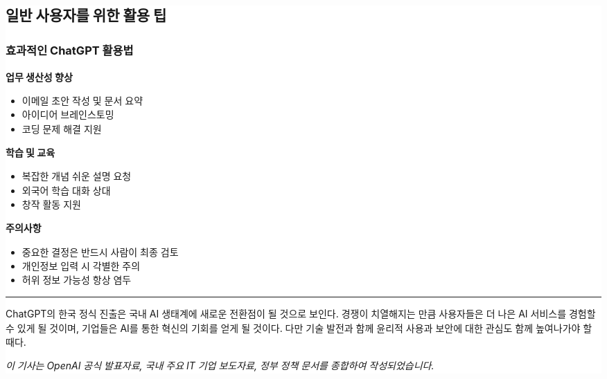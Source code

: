 ## 일반 사용자를 위한 활용 팁

### 효과적인 ChatGPT 활용법

**업무 생산성 향상**
- 이메일 초안 작성 및 문서 요약
- 아이디어 브레인스토밍
- 코딩 문제 해결 지원

**학습 및 교육**
- 복잡한 개념 쉬운 설명 요청
- 외국어 학습 대화 상대
- 창작 활동 지원

**주의사항**
- 중요한 결정은 반드시 사람이 최종 검토
- 개인정보 입력 시 각별한 주의
- 허위 정보 가능성 항상 염두

---

ChatGPT의 한국 정식 진출은 국내 AI 생태계에 새로운 전환점이 될 것으로 보인다. 경쟁이 치열해지는 만큼 사용자들은 더 나은 AI 서비스를 경험할 수 있게 될 것이며, 기업들은 AI를 통한 혁신의 기회를 얻게 될 것이다. 다만 기술 발전과 함께 윤리적 사용과 보안에 대한 관심도 함께 높여나가야 할 때다.

*이 기사는 OpenAI 공식 발표자료, 국내 주요 IT 기업 보도자료, 정부 정책 문서를 종합하여 작성되었습니다.* 